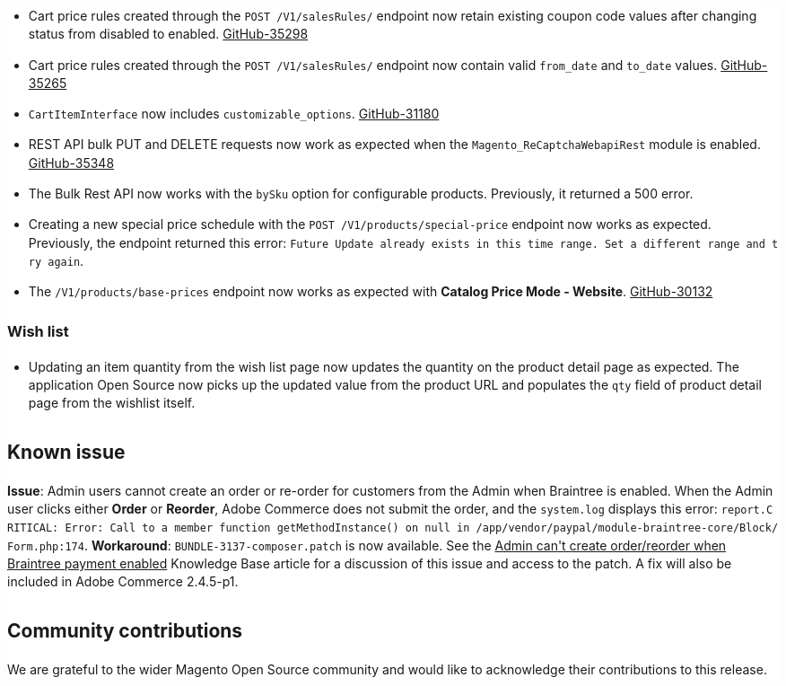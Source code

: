 

*  Cart price rules created through the `POST /V1/salesRules/` endpoint now retain existing coupon code values after changing status from disabled to enabled. [GitHub-35298](https://github.com/magento/magento2/issues/35298)



*  Cart price rules created through the `POST /V1/salesRules/` endpoint now contain valid `from_date` and `to_date` values. [GitHub-35265](https://github.com/magento/magento2/issues/35265)



*  `CartItemInterface` now includes `customizable_options`. [GitHub-31180](https://github.com/magento/magento2/issues/31180)



*  REST API bulk PUT and DELETE requests now work as expected when the `Magento_ReCaptchaWebapiRest` module is enabled. [GitHub-35348](https://github.com/magento/magento2/issues/35348)



*  The Bulk Rest API now works with the `bySku` option for configurable products. Previously, it returned a 500 error.



*  Creating a new special price schedule with the `POST /V1/products/special-price` endpoint now works as expected. Previously, the endpoint returned this error: `Future Update already exists in this time range. Set a different range and try again`.



*  The `/V1/products/base-prices` endpoint now works as expected with **Catalog Price Mode - Website**. [GitHub-30132](https://github.com/magento/magento2/issues/30132)

### Wish list



*  Updating an item quantity from the wish list page now updates the quantity on the product detail page as expected. The application Open Source now picks up the updated value from the product URL and populates the `qty` field of product detail page from the wishlist itself.

## Known issue

**Issue**: Admin users cannot create an order or re-order for customers from the Admin when Braintree is enabled. When the Admin user clicks either **Order** or **Reorder**, Adobe Commerce does not submit the order, and the  `system.log` displays this error: `report.CRITICAL: Error: Call to a member function getMethodInstance() on null in /app/vendor/paypal/module-braintree-core/Block/Form.php:174`.  **Workaround**:  `BUNDLE-3137-composer.patch` is now available. See the [Admin can't create order/reorder when Braintree payment enabled](https://support.magento.com/hc/en-us/articles/8322266352525) Knowledge Base article for a discussion of this issue and access to the patch. A fix will also be included in Adobe Commerce 2.4.5-p1. 

## Community contributions

We are grateful to the wider Magento Open Source community and would like to acknowledge their contributions to this release.
